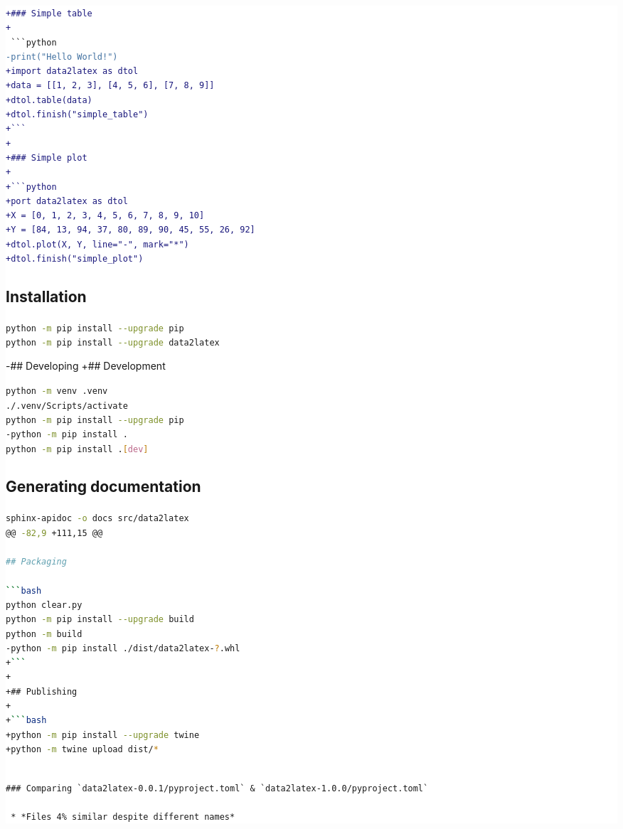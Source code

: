 ```diff
+### Simple table
+
 ```python
-print("Hello World!")
+import data2latex as dtol
+data = [[1, 2, 3], [4, 5, 6], [7, 8, 9]]
+dtol.table(data)
+dtol.finish("simple_table")
+```
+
+### Simple plot
+
+```python
+port data2latex as dtol
+X = [0, 1, 2, 3, 4, 5, 6, 7, 8, 9, 10]
+Y = [84, 13, 94, 37, 80, 89, 90, 45, 55, 26, 92]
+dtol.plot(X, Y, line="-", mark="*")
+dtol.finish("simple_plot")
 ```
 
 ## Installation
 
 ```bash
 python -m pip install --upgrade pip
 python -m pip install --upgrade data2latex
 ```
 
-## Developing
+## Development
 
 ```bash
 python -m venv .venv
 ./.venv/Scripts/activate
 python -m pip install --upgrade pip
-python -m pip install .
 python -m pip install .[dev]
 ```
 
 ## Generating documentation
 
 ```bash
 sphinx-apidoc -o docs src/data2latex
@@ -82,9 +111,15 @@
 
 ## Packaging
 
 ```bash
 python clear.py
 python -m pip install --upgrade build
 python -m build
-python -m pip install ./dist/data2latex-?.whl
+```
+
+## Publishing
+
+```bash
+python -m pip install --upgrade twine
+python -m twine upload dist/*
 ```
```

### Comparing `data2latex-0.0.1/pyproject.toml` & `data2latex-1.0.0/pyproject.toml`

 * *Files 4% similar despite different names*

```